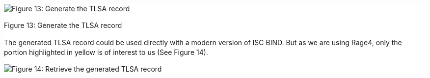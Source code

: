   <img class="size-full wp-image-1331" src="/content/uploads/2014/06/DNS13.png" alt="Figure 13: Generate the TLSA record" width="492" height="600" srcset="/content/uploads/2014/06/DNS13.png 492w, /content/uploads/2014/06/DNS13-295x360.png 295w" sizes="(max-width: 492px) 100vw, 492px" />

  <p class="wp-caption-text">
    Figure 13: Generate the TLSA record
  </p>
</div>

The generated TLSA record could be used directly with a modern version of ISC BIND. But as we are using Rage4, only the portion highlighted in yellow is of interest to us (See Figure 14).

<div id="attachment_1332" style="width: 610px" class="wp-caption aligncenter">
  <img class="size-full wp-image-1332" src="/content/uploads/2014/06/DNS14.png" alt="Figure 14: Retrieve the generated TLSA record" width="600" height="280" srcset="/content/uploads/2014/06/DNS14.png 600w, /content/uploads/2014/06/DNS14-360x168.png 360w" sizes="(max-width: 600px) 100vw, 600px" />
